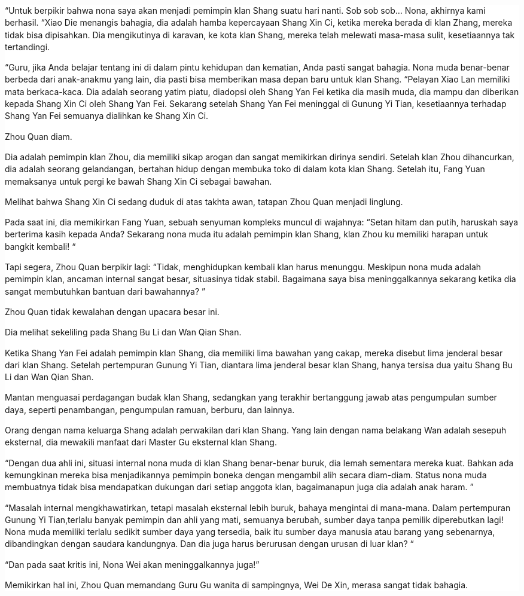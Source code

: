 “Untuk berpikir bahwa nona saya akan menjadi pemimpin klan Shang suatu hari nanti. Sob sob sob… Nona, akhirnya kami berhasil. “Xiao Die menangis bahagia, dia adalah hamba kepercayaan Shang Xin Ci, ketika mereka berada di klan Zhang, mereka tidak bisa dipisahkan. Dia mengikutinya di karavan, ke kota klan Shang, mereka telah melewati masa-masa sulit, kesetiaannya tak tertandingi.

“Guru, jika Anda belajar tentang ini di dalam pintu kehidupan dan kematian, Anda pasti sangat bahagia. Nona muda benar-benar berbeda dari anak-anakmu yang lain, dia pasti bisa memberikan masa depan baru untuk klan Shang. “Pelayan Xiao Lan memiliki mata berkaca-kaca. Dia adalah seorang yatim piatu, diadopsi oleh Shang Yan Fei ketika dia masih muda, dia mampu dan diberikan kepada Shang Xin Ci oleh Shang Yan Fei. Sekarang setelah Shang Yan Fei meninggal di Gunung Yi Tian, ​​kesetiaannya terhadap Shang Yan Fei semuanya dialihkan ke Shang Xin Ci.

Zhou Quan diam.



Dia adalah pemimpin klan Zhou, dia memiliki sikap arogan dan sangat memikirkan dirinya sendiri. Setelah klan Zhou dihancurkan, dia adalah seorang gelandangan, bertahan hidup dengan membuka toko di dalam kota klan Shang. Setelah itu, Fang Yuan memaksanya untuk pergi ke bawah Shang Xin Ci sebagai bawahan.

Melihat bahwa Shang Xin Ci sedang duduk di atas takhta awan, tatapan Zhou Quan menjadi linglung.

Pada saat ini, dia memikirkan Fang Yuan, sebuah senyuman kompleks muncul di wajahnya: “Setan hitam dan putih, haruskah saya berterima kasih kepada Anda? Sekarang nona muda itu adalah pemimpin klan Shang, klan Zhou ku memiliki harapan untuk bangkit kembali! “

Tapi segera, Zhou Quan berpikir lagi: “Tidak, menghidupkan kembali klan harus menunggu. Meskipun nona muda adalah pemimpin klan, ancaman internal sangat besar, situasinya tidak stabil. Bagaimana saya bisa meninggalkannya sekarang ketika dia sangat membutuhkan bantuan dari bawahannya? ”

Zhou Quan tidak kewalahan dengan upacara besar ini.

Dia melihat sekeliling pada Shang Bu Li dan Wan Qian Shan.

Ketika Shang Yan Fei adalah pemimpin klan Shang, dia memiliki lima bawahan yang cakap, mereka disebut lima jenderal besar dari klan Shang. Setelah pertempuran Gunung Yi Tian, ​​diantara lima jenderal besar klan Shang, hanya tersisa dua yaitu Shang Bu Li dan Wan Qian Shan.

Mantan menguasai perdagangan budak klan Shang, sedangkan yang terakhir bertanggung jawab atas pengumpulan sumber daya, seperti penambangan, pengumpulan ramuan, berburu, dan lainnya.

Orang dengan nama keluarga Shang adalah perwakilan dari klan Shang. Yang lain dengan nama belakang Wan adalah sesepuh eksternal, dia mewakili manfaat dari Master Gu eksternal klan Shang.

“Dengan dua ahli ini, situasi internal nona muda di klan Shang benar-benar buruk, dia lemah sementara mereka kuat. Bahkan ada kemungkinan mereka bisa menjadikannya pemimpin boneka dengan mengambil alih secara diam-diam. Status nona muda membuatnya tidak bisa mendapatkan dukungan dari setiap anggota klan, bagaimanapun juga dia adalah anak haram. ”

“Masalah internal mengkhawatirkan, tetapi masalah eksternal lebih buruk, bahaya mengintai di mana-mana. Dalam pertempuran Gunung Yi Tian, ​​terlalu banyak pemimpin dan ahli yang mati, semuanya berubah, sumber daya tanpa pemilik diperebutkan lagi! Nona muda memiliki terlalu sedikit sumber daya yang tersedia, baik itu sumber daya manusia atau barang yang sebenarnya, dibandingkan dengan saudara kandungnya. Dan dia juga harus berurusan dengan urusan di luar klan? “

“Dan pada saat kritis ini, Nona Wei akan meninggalkannya juga!”

Memikirkan hal ini, Zhou Quan memandang Guru Gu wanita di sampingnya, Wei De Xin, merasa sangat tidak bahagia.
